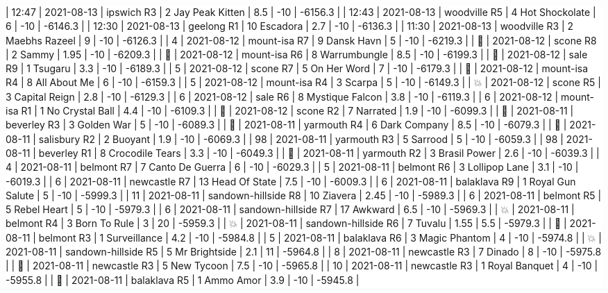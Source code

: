 | 12:47             | 2021-08-13 | ipswich R3            | 2 Jay Peak Kitten    |   8.5  |    -10   |  -6156.3 |
| 12:43             | 2021-08-13 | woodville R5          | 4 Hot Shockolate     |   6    |    -10   |  -6146.3 |
| 12:30             | 2021-08-13 | geelong R1            | 10 Escadora          |   2.7  |    -10   |  -6136.3 |
| 11:30             | 2021-08-13 | woodville R3          | 2 Maebhs Razeel      |   9    |    -10   |  -6126.3 |
| 4                 | 2021-08-12 | mount-isa R7          | 9 Dansk Havn         |   5    |    -10   |  -6219.3 |
| :3rd_place_medal: | 2021-08-12 | scone R8              | 2 Sammy              |   1.95 |    -10   |  -6209.3 |
| :2nd_place_medal: | 2021-08-12 | mount-isa R6          | 8 Warrumbungle       |   8.5  |    -10   |  -6199.3 |
| :3rd_place_medal: | 2021-08-12 | sale R9               | 1 Tsugaru            |   3.3  |    -10   |  -6189.3 |
| 5                 | 2021-08-12 | scone R7              | 5 On Her Word        |   7    |    -10   |  -6179.3 |
| :2nd_place_medal: | 2021-08-12 | mount-isa R4          | 8 All About Me       |   6    |    -10   |  -6159.3 |
| 5                 | 2021-08-12 | mount-isa R4          | 3 Scarpa             |   5    |    -10   |  -6149.3 |
| :boom:            | 2021-08-12 | scone R5              | 3 Capital Reign      |   2.8  |    -10   |  -6129.3 |
| 6                 | 2021-08-12 | sale R6               | 8 Mystique Falcon    |   3.8  |    -10   |  -6119.3 |
| 6                 | 2021-08-12 | mount-isa R1          | 1 No Crystal Ball    |   4.4  |    -10   |  -6109.3 |
| :2nd_place_medal: | 2021-08-12 | scone R2              | 7 Narrated           |   1.9  |    -10   |  -6099.3 |
| :2nd_place_medal: | 2021-08-11 | beverley R3           | 3 Golden War         |   5    |    -10   |  -6089.3 |
| :2nd_place_medal: | 2021-08-11 | yarmouth R4           | 6 Dark Company       |   8.5  |    -10   |  -6079.3 |
| :2nd_place_medal: | 2021-08-11 | salisbury R2          | 2 Buoyant            |   1.9  |    -10   |  -6069.3 |
| 98                | 2021-08-11 | yarmouth R3           | 5 Sarrood            |   5    |    -10   |  -6059.3 |
| 98                | 2021-08-11 | beverley R1           | 8 Crocodile Tears    |   3.3  |    -10   |  -6049.3 |
| :3rd_place_medal: | 2021-08-11 | yarmouth R2           | 3 Brasil Power       |   2.6  |    -10   |  -6039.3 |
| 4                 | 2021-08-11 | belmont R7            | 7 Canto De Guerra    |   6    |    -10   |  -6029.3 |
| 5                 | 2021-08-11 | belmont R6            | 3 Lollipop Lane      |   3.1  |    -10   |  -6019.3 |
| 6                 | 2021-08-11 | newcastle R7          | 13 Head Of State     |   7.5  |    -10   |  -6009.3 |
| 6                 | 2021-08-11 | balaklava R9          | 1 Royal Gun Salute   |   5    |    -10   |  -5999.3 |
| 11                | 2021-08-11 | sandown-hillside R8   | 10 Ziavera           |   2.45 |    -10   |  -5989.3 |
| 6                 | 2021-08-11 | belmont R5            | 5 Rebel Heart        |   5    |    -10   |  -5979.3 |
| 6                 | 2021-08-11 | sandown-hillside R7   | 17 Awkward           |   6.5  |    -10   |  -5969.3 |
| :boom:            | 2021-08-11 | belmont R4            | 3 Born To Rule       |   3    |     20   |  -5959.3 |
| :boom:            | 2021-08-11 | sandown-hillside R6   | 7 Tuvalu             |   1.55 |      5.5 |  -5979.3 |
| :3rd_place_medal: | 2021-08-11 | belmont R3            | 1 Surveillance       |   4.2  |    -10   |  -5984.8 |
| 5                 | 2021-08-11 | balaklava R6          | 3 Magic Phantom      |   4    |    -10   |  -5974.8 |
| :boom:            | 2021-08-11 | sandown-hillside R5   | 5 Mr Brightside      |   2.1  |     11   |  -5964.8 |
| 8                 | 2021-08-11 | newcastle R3          | 7 Dinado             |   8    |    -10   |  -5975.8 |
| :2nd_place_medal: | 2021-08-11 | newcastle R3          | 5 New Tycoon         |   7.5  |    -10   |  -5965.8 |
| 10                | 2021-08-11 | newcastle R3          | 1 Royal Banquet      |   4    |    -10   |  -5955.8 |
| :2nd_place_medal: | 2021-08-11 | balaklava R5          | 1 Ammo Amor          |   3.9  |    -10   |  -5945.8 |